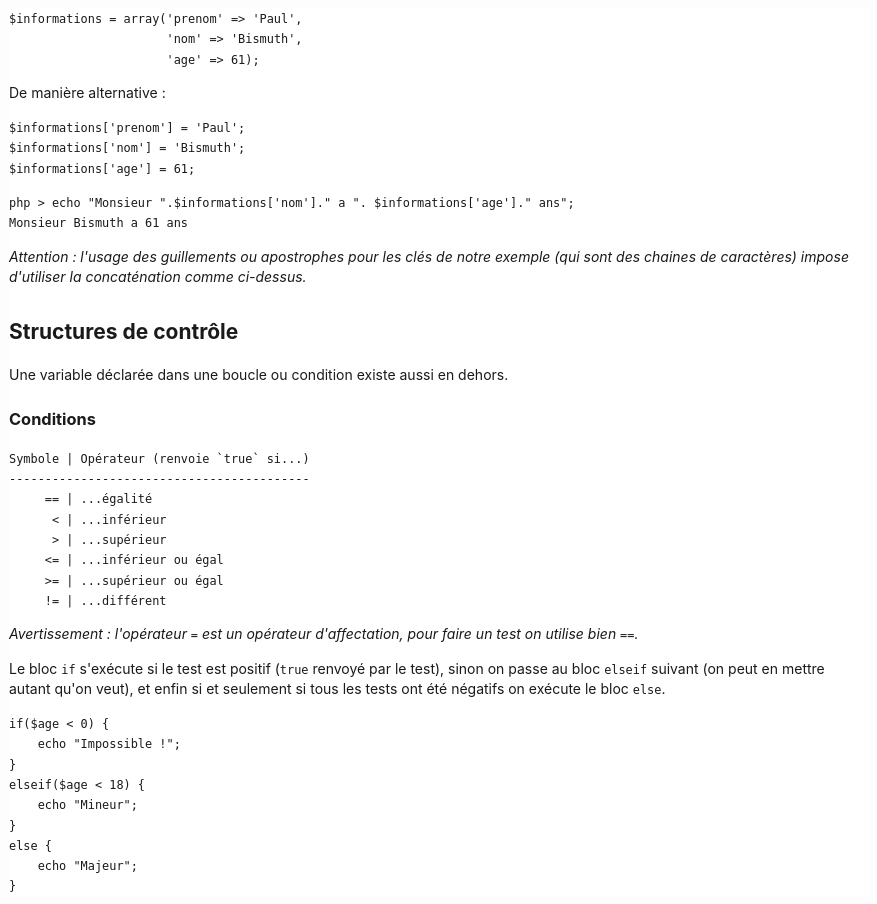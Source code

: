```
$informations = array('prenom' => 'Paul',
                      'nom' => 'Bismuth',
                      'age' => 61);
```

De manière alternative :
```
$informations['prenom'] = 'Paul';
$informations['nom'] = 'Bismuth';
$informations['age'] = 61;
```
```
php > echo "Monsieur ".$informations['nom']." a ". $informations['age']." ans";
Monsieur Bismuth a 61 ans

```
*Attention : l'usage des guillements ou apostrophes pour les clés de notre exemple (qui sont des chaines de caractères) impose d'utiliser la concaténation comme ci-dessus.*

## Structures de contrôle

Une variable déclarée dans une boucle ou condition existe aussi en dehors.

### Conditions

```
Symbole | Opérateur (renvoie `true` si...)
------------------------------------------
     == | ...égalité
      < | ...inférieur
      > | ...supérieur
     <= | ...inférieur ou égal
     >= | ...supérieur ou égal
     != | ...différent
```

*Avertissement : l'opérateur `=` est un opérateur d'affectation, pour faire un test on utilise bien `==`.*

Le bloc `if` s'exécute si le test est positif (`true` renvoyé par le test), sinon on passe au bloc `elseif` suivant (on peut en mettre autant qu'on veut), et enfin si et seulement si tous les tests ont été négatifs on exécute le bloc `else`.

```
if($age < 0) {
    echo "Impossible !";
}
elseif($age < 18) {
    echo "Mineur";
}
else {
    echo "Majeur";
}
```
